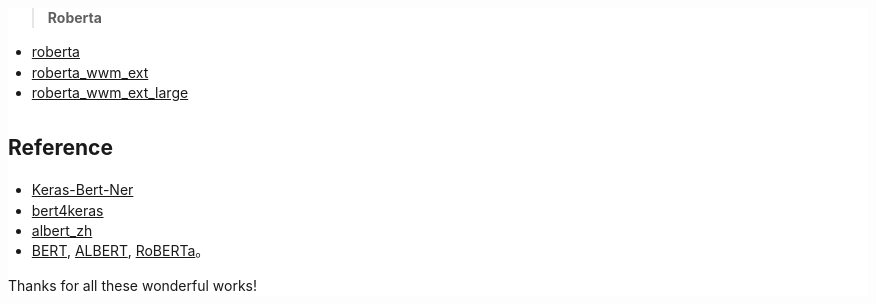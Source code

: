 > **Roberta**
* [roberta](https://storage.googleapis.com/chineseglue/pretrain_models/roeberta_zh_L-24_H-1024_A-16.zip)
* [roberta_wwm_ext](https://storage.googleapis.com/chineseglue/pretrain_models/chinese_roberta_wwm_ext_L-12_H-768_A-12.zip)
* [roberta_wwm_ext_large](https://storage.googleapis.com/chineseglue/pretrain_models/chinese_roberta_wwm_large_ext_L-24_H-1024_A-16.zip)

## Reference

* [Keras-Bert-Ner](https://github.com/liushaoweihua/keras-bert-ner)
* [bert4keras](https://github.com/bojone/bert4keras)
* [albert_zh](https://github.com/brightmart/albert_zh)
* [BERT](https://github.com/google-research/bert), [ALBERT](https://github.com/google-research/albert), [RoBERTa](https://github.com/pytorch/fairseq/tree/master/examples/roberta)。

Thanks for all these wonderful works! 